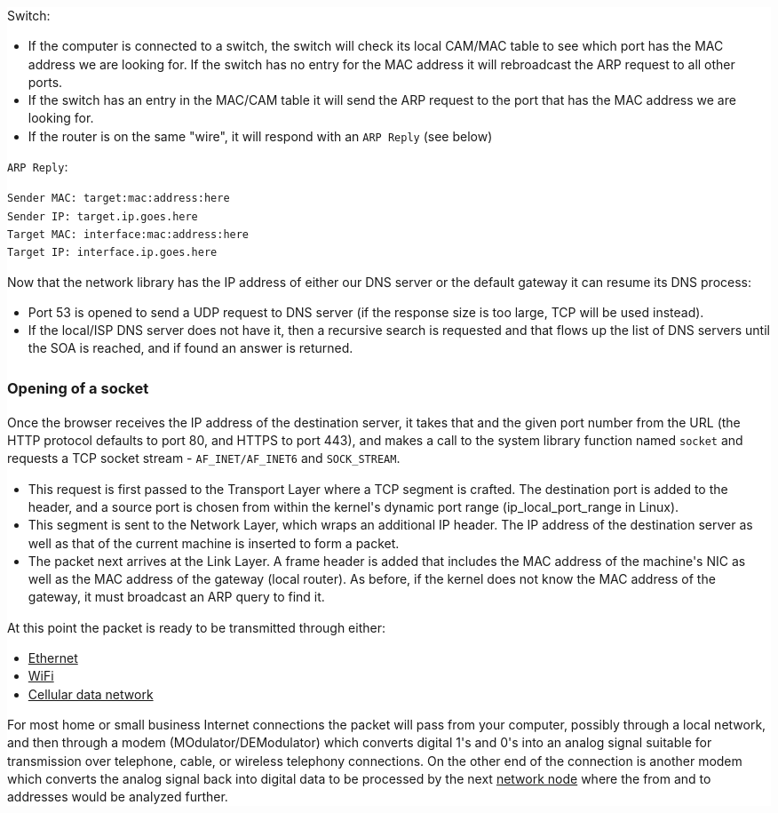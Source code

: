 Switch:

* If the computer is connected to a switch, the switch will check its local
  CAM/MAC table to see which port has the MAC address we are looking for. If
  the switch has no entry for the MAC address it will rebroadcast the ARP
  request to all other ports.
* If the switch has an entry in the MAC/CAM table it will send the ARP request
  to the port that has the MAC address we are looking for.
* If the router is on the same "wire", it will respond with an `ARP Reply`
  (see below)

`ARP Reply`:

    Sender MAC: target:mac:address:here
    Sender IP: target.ip.goes.here
    Target MAC: interface:mac:address:here
    Target IP: interface.ip.goes.here

Now that the network library has the IP address of either our DNS server or
the default gateway it can resume its DNS process:

* Port 53 is opened to send a UDP request to DNS server (if the response size
  is too large, TCP will be used instead).
* If the local/ISP DNS server does not have it, then a recursive search is
  requested and that flows up the list of DNS servers until the SOA is reached,
  and if found an answer is returned.

### Opening of a socket

Once the browser receives the IP address of the destination server, it takes
that and the given port number from the URL (the HTTP protocol defaults to port
80, and HTTPS to port 443), and makes a call to the system library function
named `socket` and requests a TCP socket stream - `AF_INET/AF_INET6` and
`SOCK_STREAM`.

* This request is first passed to the Transport Layer where a TCP segment is
  crafted. The destination port is added to the header, and a source port is
  chosen from within the kernel's dynamic port range (ip_local_port_range in
  Linux).
* This segment is sent to the Network Layer, which wraps an additional IP
  header. The IP address of the destination server as well as that of the
  current machine is inserted to form a packet.
* The packet next arrives at the Link Layer. A frame header is added that
  includes the MAC address of the machine's NIC as well as the MAC address of
  the gateway (local router). As before, if the kernel does not know the MAC
  address of the gateway, it must broadcast an ARP query to find it.

At this point the packet is ready to be transmitted through either:

* [Ethernet](http://en.wikipedia.org/wiki/IEEE_802.3)
* [WiFi](https://en.wikipedia.org/wiki/IEEE_802.11)
* [Cellular data network](https://en.wikipedia.org/wiki/Cellular_data_communication_protocol)

For most home or small business Internet connections the packet will pass from
your computer, possibly through a local network, and then through a modem
(MOdulator/DEModulator) which converts digital 1's and 0's into an analog
signal suitable for transmission over telephone, cable, or wireless telephony
connections. On the other end of the connection is another modem which converts
the analog signal back into digital data to be processed by the next [network node](https://en.wikipedia.org/wiki/Computer_network#Network_nodes) where the from and to addresses would be analyzed further.
